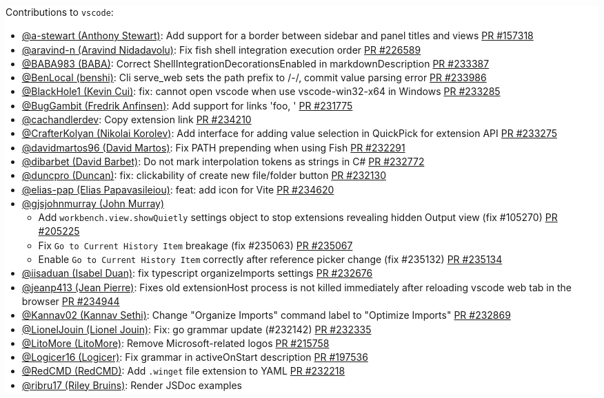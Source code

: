 Contributions to `vscode`:

- [@a-stewart (Anthony Stewart)](https://github.com/a-stewart): Add support for
  a border between sidebar and panel titles and views
  [PR #157318](https://github.com/microsoft/vscode/pull/157318)
- [@aravind-n (Aravind Nidadavolu)](https://github.com/aravind-n): Fix fish
  shell integration execution order
  [PR #226589](https://github.com/microsoft/vscode/pull/226589)
- [@BABA983 (BABA)](https://github.com/BABA983): Correct
  ShellIntegrationDecorationsEnabled in markdownDescription
  [PR #233387](https://github.com/microsoft/vscode/pull/233387)
- [@BenLocal (benshi)](https://github.com/BenLocal): Cli serve_web sets the path
  prefix to /<quality>-<commit>/, commit value parsing error
  [PR #233986](https://github.com/microsoft/vscode/pull/233986)
- [@BlackHole1 (Kevin Cui)](https://github.com/BlackHole1): fix: cannot open
  vscode when use vscode-win32-x64 in Windows
  [PR #233285](https://github.com/microsoft/vscode/pull/233285)
- [@BugGambit (Fredrik Anfinsen)](https://github.com/BugGambit): Add support for
  links 'foo, <line>'
  [PR #231775](https://github.com/microsoft/vscode/pull/231775)
- [@cachandlerdev](https://github.com/cachandlerdev): Copy extension link
  [PR #234210](https://github.com/microsoft/vscode/pull/234210)
- [@CrafterKolyan (Nikolai Korolev)](https://github.com/CrafterKolyan): Add
  interface for adding value selection in QuickPick for extension API
  [PR #233275](https://github.com/microsoft/vscode/pull/233275)
- [@davidmartos96 (David Martos)](https://github.com/davidmartos96): Fix PATH
  prepending when using Fish
  [PR #232291](https://github.com/microsoft/vscode/pull/232291)
- [@dibarbet (David Barbet)](https://github.com/dibarbet): Do not mark
  interpolation tokens as strings in C#
  [PR #232772](https://github.com/microsoft/vscode/pull/232772)
- [@duncpro (Duncan)](https://github.com/duncpro): fix: clickability of create
  new file/folder button
  [PR #232130](https://github.com/microsoft/vscode/pull/232130)
- [@elias-pap (Elias Papavasileiou)](https://github.com/elias-pap): feat: add
  icon for Vite [PR #234620](https://github.com/microsoft/vscode/pull/234620)
- [@gjsjohnmurray (John Murray)](https://github.com/gjsjohnmurray)
    - Add `workbench.view.showQuietly` settings object to stop extensions
      revealing hidden Output view (fix #105270)
      [PR #205225](https://github.com/microsoft/vscode/pull/205225)
    - Fix `Go to Current History Item` breakage (fix #235063)
      [PR #235067](https://github.com/microsoft/vscode/pull/235067)
    - Enable `Go to Current History Item` correctly after reference picker
      change (fix #235132)
      [PR #235134](https://github.com/microsoft/vscode/pull/235134)
- [@iisaduan (Isabel Duan)](https://github.com/iisaduan): fix typescript
  organizeImports settings
  [PR #232676](https://github.com/microsoft/vscode/pull/232676)
- [@jeanp413 (Jean Pierre)](https://github.com/jeanp413): Fixes old
  extensionHost process is not killed immediately after reloading vscode web tab
  in the browser [PR #234944](https://github.com/microsoft/vscode/pull/234944)
- [@Kannav02 (Kannav Sethi)](https://github.com/Kannav02): Change "Organize
  Imports" command label to "Optimize Imports"
  [PR #232869](https://github.com/microsoft/vscode/pull/232869)
- [@LionelJouin (Lionel Jouin)](https://github.com/LionelJouin): Fix: go grammar
  update (#232142) [PR #232335](https://github.com/microsoft/vscode/pull/232335)
- [@LitoMore (LitoMore)](https://github.com/LitoMore): Remove Microsoft-related
  logos [PR #215758](https://github.com/microsoft/vscode/pull/215758)
- [@Logicer16 (Logicer)](https://github.com/Logicer16): Fix grammar in
  activeOnStart description
  [PR #197536](https://github.com/microsoft/vscode/pull/197536)
- [@RedCMD (RedCMD)](https://github.com/RedCMD): Add `.winget` file extension to
  YAML [PR #232218](https://github.com/microsoft/vscode/pull/232218)
- [@ribru17 (Riley Bruins)](https://github.com/ribru17): Render JSDoc examples